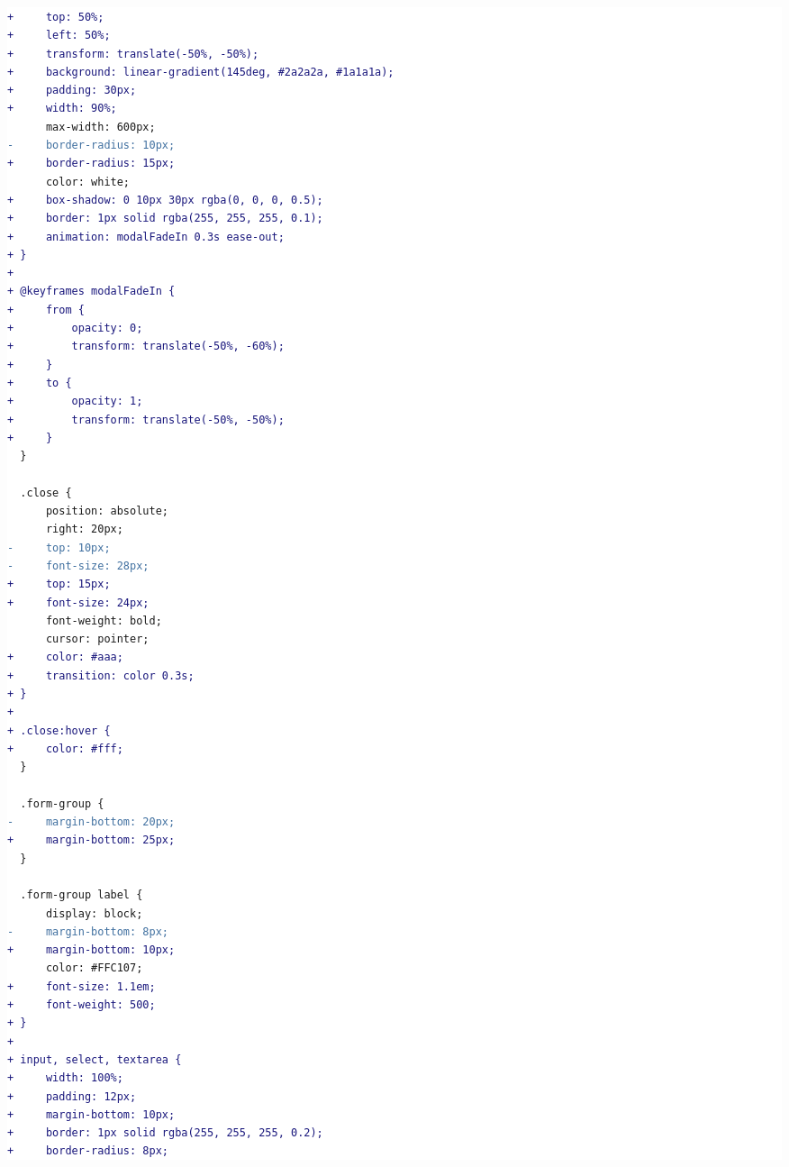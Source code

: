```diff
+     top: 50%;
+     left: 50%;
+     transform: translate(-50%, -50%);
+     background: linear-gradient(145deg, #2a2a2a, #1a1a1a);
+     padding: 30px;
+     width: 90%;
      max-width: 600px;
-     border-radius: 10px;
+     border-radius: 15px;
      color: white;
+     box-shadow: 0 10px 30px rgba(0, 0, 0, 0.5);
+     border: 1px solid rgba(255, 255, 255, 0.1);
+     animation: modalFadeIn 0.3s ease-out;
+ }
+ 
+ @keyframes modalFadeIn {
+     from {
+         opacity: 0;
+         transform: translate(-50%, -60%);
+     }
+     to {
+         opacity: 1;
+         transform: translate(-50%, -50%);
+     }
  }
  
  .close {
      position: absolute;
      right: 20px;
-     top: 10px;
-     font-size: 28px;
+     top: 15px;
+     font-size: 24px;
      font-weight: bold;
      cursor: pointer;
+     color: #aaa;
+     transition: color 0.3s;
+ }
+ 
+ .close:hover {
+     color: #fff;
  }
  
  .form-group {
-     margin-bottom: 20px;
+     margin-bottom: 25px;
  }
  
  .form-group label {
      display: block;
-     margin-bottom: 8px;
+     margin-bottom: 10px;
      color: #FFC107;
+     font-size: 1.1em;
+     font-weight: 500;
+ }
+ 
+ input, select, textarea {
+     width: 100%;
+     padding: 12px;
+     margin-bottom: 10px;
+     border: 1px solid rgba(255, 255, 255, 0.2);
+     border-radius: 8px;
```